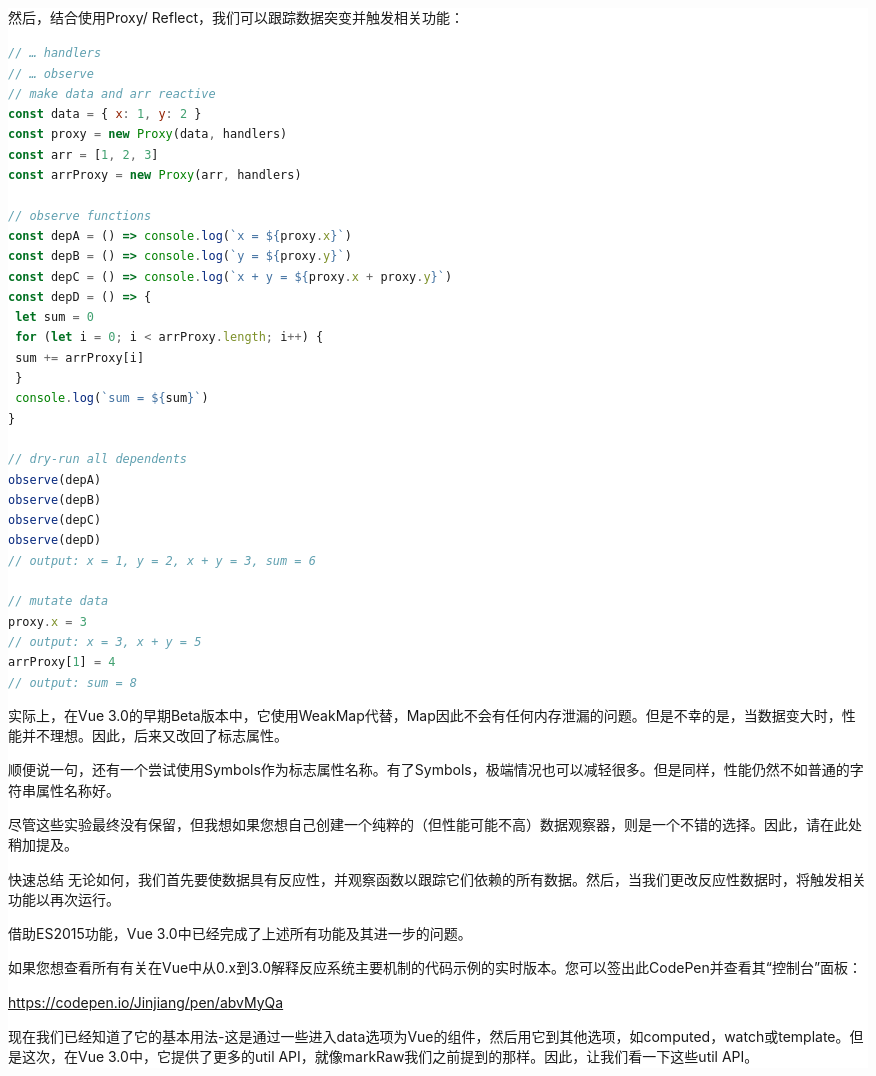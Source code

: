 然后，结合使用Proxy/ Reflect，我们可以跟踪数据突变并触发相关功能：


```js
// … handlers
// … observe
// make data and arr reactive
const data = { x: 1, y: 2 }
const proxy = new Proxy(data, handlers)
const arr = [1, 2, 3]
const arrProxy = new Proxy(arr, handlers)

// observe functions
const depA = () => console.log(`x = ${proxy.x}`)
const depB = () => console.log(`y = ${proxy.y}`)
const depC = () => console.log(`x + y = ${proxy.x + proxy.y}`)
const depD = () => {
 let sum = 0
 for (let i = 0; i < arrProxy.length; i++) {
 sum += arrProxy[i]
 }
 console.log(`sum = ${sum}`)
}

// dry-run all dependents
observe(depA)
observe(depB)
observe(depC)
observe(depD)
// output: x = 1, y = 2, x + y = 3, sum = 6

// mutate data
proxy.x = 3
// output: x = 3, x + y = 5
arrProxy[1] = 4
// output: sum = 8
```

实际上，在Vue 3.0的早期Beta版本中，它使用WeakMap代替，Map因此不会有任何内存泄漏的问题。但是不幸的是，当数据变大时，性能并不理想。因此，后来又改回了标志属性。

顺便说一句，还有一个尝试使用Symbols作为标志属性名称。有了Symbols，极端情况也可以减轻很多。但是同样，性能仍然不如普通的字符串属性名称好。

尽管这些实验最终没有保留，但我想如果您想自己创建一个纯粹的（但性能可能不高）数据观察器，则是一个不错的选择。因此，请在此处稍加提及。

快速总结
无论如何，我们首先要使数据具有反应性，并观察函数以跟踪它们依赖的所有数据。然后，当我们更改反应性数据时，将触发相关功能以再次运行。

借助ES2015功能，Vue 3.0中已经完成了上述所有功能及其进一步的问题。

如果您想查看所有有关在Vue中从0.x到3.0解释反应系统主要机制的代码示例的实时版本。您可以签出此CodePen并查看其“控制台”面板：

https://codepen.io/Jinjiang/pen/abvMyQa

现在我们已经知道了它的基本用法-这是通过一些进入data选项为Vue的组件，然后用它到其他选项，如computed，watch或template。但是这次，在Vue 3.0中，它提供了更多的util API，就像markRaw我们之前提到的那样。因此，让我们看一下这些util API。
